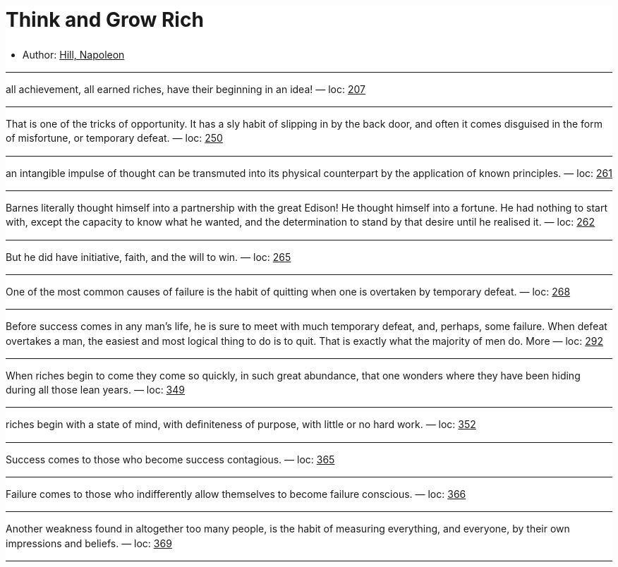 # Think and Grow Rich

* Author: [Hill, Napoleon]()









---
all achievement, all earned riches, have their beginning in an idea! — loc: [207]()

---
That is one of the tricks of opportunity. It has a sly habit of slipping in by the back door, and often it comes disguised in the form of misfortune, or temporary defeat. — loc: [250]()

---
an intangible impulse of thought can be transmuted into its physical counterpart by the application of known principles. — loc: [261]()

---
Barnes literally thought himself into a partnership with the great Edison! He thought himself into a fortune. He had nothing to start with, except the capacity to know what he wanted, and the determination to stand by that desire until he realised it. — loc: [262]()

---
But he did have initiative, faith, and the will to win. — loc: [265]()

---
One of the most common causes of failure is the habit of quitting when one is overtaken by temporary defeat. — loc: [268]()

---
Before success comes in any man’s life, he is sure to meet with much temporary defeat, and, perhaps, some failure. When defeat overtakes a man, the easiest and most logical thing to do is to quit. That is exactly what the majority of men do. More — loc: [292]()

---
When riches begin to come they come so quickly, in such great abundance, that one wonders where they have been hiding during all those lean years. — loc: [349]()

---
riches begin with a state of mind, with deﬁniteness of purpose, with little or no hard work. — loc: [352]()

---
Success comes to those who become success contagious. — loc: [365]()

---
Failure comes to those who indifferently allow themselves to become failure conscious. — loc: [366]()

---
Another weakness found in altogether too many people, is the habit of measuring everything, and everyone, by their own impressions and beliefs. — loc: [369]()

---